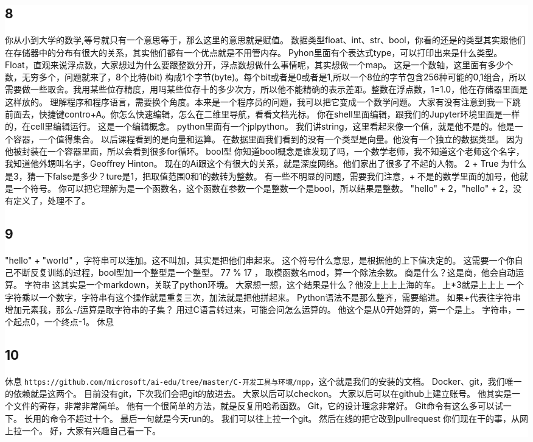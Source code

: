 ## 8

你从小到大学的数学,等号就只有一个意思等于，那么这里的意思就是赋值。
数据类型float、int、str、bool，你看的还是的类型其实跟他们在存储器中的分布有很大的关系，其实他们都有一个优点就是不用管内存。
Pyhon里面有个表达式type，可以打印出来是什么类型。
Float，直观来说浮点数，大家想过为什么要跟整数分开，浮点数想做什么事情呢，其实想做一个map。 
这是一个数轴，这里面有多少个数，无穷多个，问题就来了，8个比特(bit) 构成1个字节(byte)。每个bit或者是0或者是1,所以一个8位的字节包含256种可能的0,1组合，所以需要做一些取舍。我用某些位存精度，用吗某些位存十的多少次方，所以他不能精确的表示差距。整数在浮点数，1=1.0，他在存储器里面是这样放的。
理解程序和程序语言，需要换个角度。本来是一个程序员的问题，我可以把它变成一个数学问题。
大家有没有注意到我一下跳前面去，快捷键contro+A。你怎么快速编辑，怎么在二维里导航，看看文档光标。
你在shell里面编辑，跟我们的Jupyter环境里面是一样的，在cell里编辑运行。
这是一个编辑概念。
python里面有一个jplpython。
我们讲string，这里看起来像一个值，就是他不是的。他是一个容器，一个值得集合。
以后课程看到的是向量和运算。
在数据里面我们看到的没有一个类型是向量。他没有一个独立的数据类型。
因为他被封装在一个容器里面，所以会看到很多for循环。
bool型
你知道bool概念是谁发现了吗，一个数学老师，我不知道这个老师这个名字，我知道他外甥叫名字，Geoffrey Hinton。
现在的Ai跟这个有很大的关系，就是深度网络。他们家出了很多了不起的人物。
2 + True 为什么是3，猜一下false是多少？ture是1，把取值范围0和1的数转为整数。
有一些不明显的问题，需要我们注意，+ 不是的数学里面的加号，他就是一个符号。
你可以把它理解为是一个函数名，这个函数在参数一个是整数一个是bool，所以结果是整数。
"hello" + 2，"hello" + 2，没有定义了，处理不了。

## 9

"hello" + "world" ，字符串可以连加。这不叫加，其实是把他们串起来。
这个符号什么意思，是根据他的上下值决定的。
这需要一个你自己不断反复训练的过程，bool型加一个整型是一个整型。
77 % 17 ， 取模函数名mod，算一个除法余数。
商是什么？这是商，他会自动运算。
字符串
这其实是一个markdown，关联了python环境。
大家想一想，这个结果是什么？他没上上上上海的车。
 上*3就是上上上
一个字符乘以一个数字，字符串有这个操作就是重复三次，加法就是把他拼起来。
Python语法不是那么整齐，需要缩进。
如果+代表往字符串增加元素我，那么-/运算是取字符串的子集？
用过C语言转过来，可能会问怎么运算的。
他这个是从0开始算的，第一个是上。
字符串，一个起点0，一个终点-1。
休息

## 10

休息
`https://github.com/microsoft/ai-edu/tree/master/C-开发工具与环境/mpp`，这个就是我们的安装的文档。
Docker、git，我们唯一的依赖就是这两个。
目前没有git，下次我们会把git的放进去。
大家以后可以checkon。
大家以后可以在github上建立账号。
他其实是一个文件的寄存，非常非常简单。
他有一个很简单的方法，就是反复用哈希函数。
Git，它的设计理念非常好。
Git命令有这么多可以试一下。
长用的命令不超过十个。
最后一句就是今天run的。
我们可以往上拉一个git。
然后在线的把它改到pullrequest
你们现在干的事，从网上拉一个。
好，大家有兴趣自己看一下。